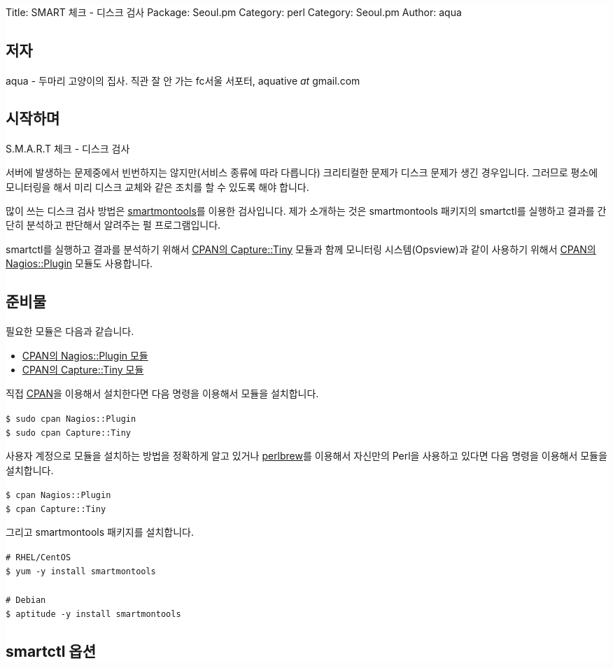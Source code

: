 Title:    SMART 체크 - 디스크 검사
Package:  Seoul.pm
Category: perl
Category: Seoul.pm
Author:   aqua

저자
-----

aqua - 두마리 고양이의  집사. 직관 잘 안 가는 fc서울 서포터, aquative _at_ gmail.com


시작하며
-----

S.M.A.R.T 체크 - 디스크 검사

서버에 발생하는 문제중에서 빈번하지는 않지만(서비스 종류에 따라 다릅니다) 크리티컬한 문제가 디스크 문제가 생긴 경우입니다.
그러므로 평소에 모니터링을 해서 미리 디스크 교체와 같은 조치를 할 수 있도록 해야 합니다.

많이 쓰는 디스크 검사 방법은 [smartmontools][smartmontools]를 이용한 검사입니다.
제가 소개하는 것은 smartmontools 패키지의 smartctl를 실행하고 결과를 간단히 분석하고 판단해서 알려주는 펄 프로그램입니다.

smartctl를 실행하고 결과를 분석하기 위해서 [CPAN의 Capture::Tiny][cpan-capture-tiny] 모듈과 함께
모니터링 시스템(Opsview)과 같이 사용하기 위해서 [CPAN의 Nagios::Plugin][cpan-nagios-plugin] 모듈도 사용합니다.


준비물
-----

필요한 모듈은 다음과 같습니다.

* [CPAN의 Nagios::Plugin 모듈][cpan-nagios-plugin]
* [CPAN의 Capture::Tiny 모듈][cpan-capture-tiny]

직접 [CPAN][cpan]을 이용해서 설치한다면 다음 명령을 이용해서 모듈을 설치합니다.

    $ sudo cpan Nagios::Plugin
    $ sudo cpan Capture::Tiny

사용자 계정으로 모듈을 설치하는 방법을 정확하게 알고 있거나
[perlbrew][home-perlbrew]를 이용해서 자신만의 Perl을 사용하고 있다면
다음 명령을 이용해서 모듈을 설치합니다.

    $ cpan Nagios::Plugin
    $ cpan Capture::Tiny

그리고 smartmontools 패키지를 설치합니다.

    # RHEL/CentOS
    $ yum -y install smartmontools
    
    # Debian
    $ aptitude -y install smartmontools


smartctl 옵션
-----


[smartmontools]:        http://www.smartmontools.org
[attributes]:           http://www.thomas-krenn.com/en/wiki/Smartctl
[cpan-nagios-plugin]:   https://metacpan.org/pod/Nagios::Plugin
[cpan-capture-tiny]:    https://metacpan.org/pod/Capture::Tiny
[cpan]:                 http://www.cpan.org/
[home-perlbrew]:        http://perlbrew.pl/